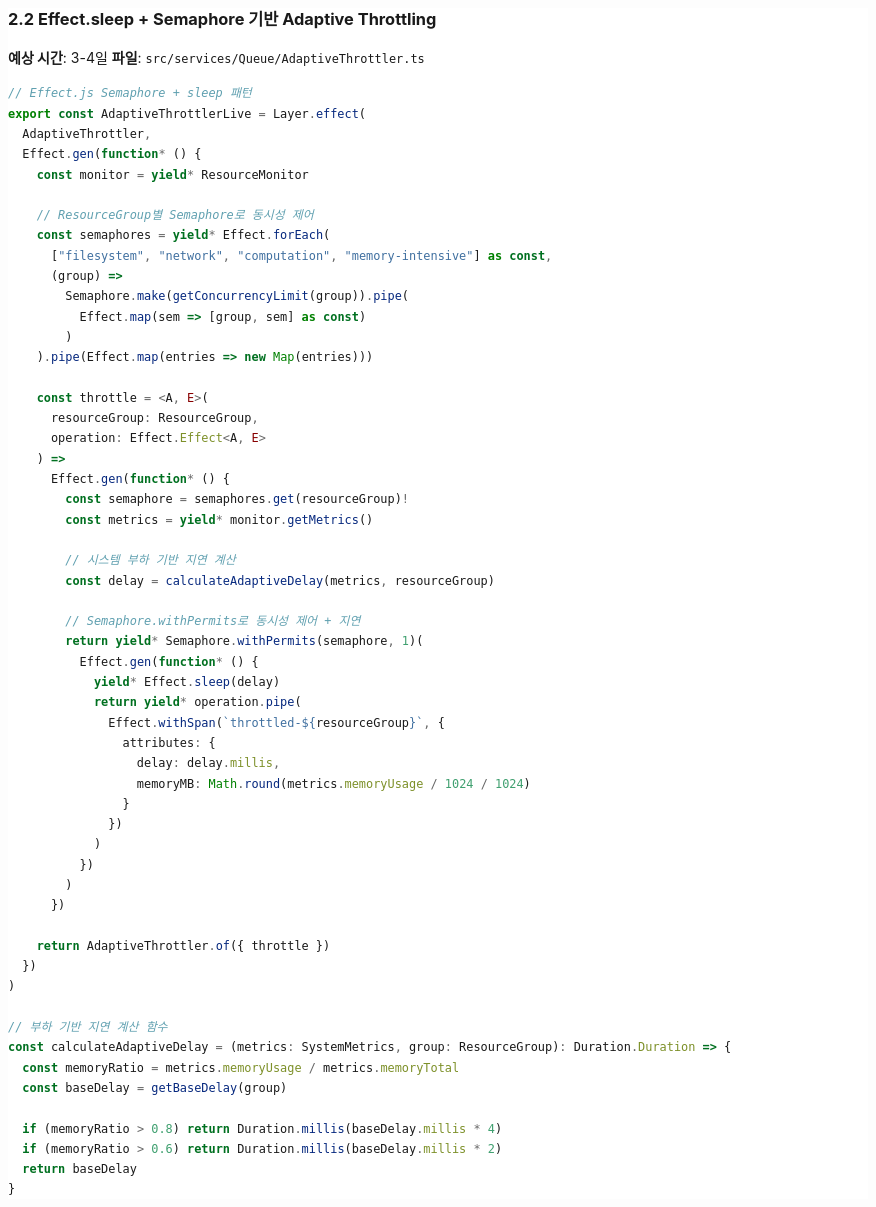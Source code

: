 ### 2.2 Effect.sleep + Semaphore 기반 Adaptive Throttling
**예상 시간**: 3-4일
**파일**: `src/services/Queue/AdaptiveThrottler.ts`

```typescript
// Effect.js Semaphore + sleep 패턴
export const AdaptiveThrottlerLive = Layer.effect(
  AdaptiveThrottler,
  Effect.gen(function* () {
    const monitor = yield* ResourceMonitor
    
    // ResourceGroup별 Semaphore로 동시성 제어
    const semaphores = yield* Effect.forEach(
      ["filesystem", "network", "computation", "memory-intensive"] as const,
      (group) => 
        Semaphore.make(getConcurrencyLimit(group)).pipe(
          Effect.map(sem => [group, sem] as const)
        )
    ).pipe(Effect.map(entries => new Map(entries)))

    const throttle = <A, E>(
      resourceGroup: ResourceGroup, 
      operation: Effect.Effect<A, E>
    ) =>
      Effect.gen(function* () {
        const semaphore = semaphores.get(resourceGroup)!
        const metrics = yield* monitor.getMetrics()
        
        // 시스템 부하 기반 지연 계산
        const delay = calculateAdaptiveDelay(metrics, resourceGroup)
        
        // Semaphore.withPermits로 동시성 제어 + 지연
        return yield* Semaphore.withPermits(semaphore, 1)(
          Effect.gen(function* () {
            yield* Effect.sleep(delay)
            return yield* operation.pipe(
              Effect.withSpan(`throttled-${resourceGroup}`, {
                attributes: { 
                  delay: delay.millis,
                  memoryMB: Math.round(metrics.memoryUsage / 1024 / 1024)
                }
              })
            )
          })
        )
      })

    return AdaptiveThrottler.of({ throttle })
  })
)

// 부하 기반 지연 계산 함수
const calculateAdaptiveDelay = (metrics: SystemMetrics, group: ResourceGroup): Duration.Duration => {
  const memoryRatio = metrics.memoryUsage / metrics.memoryTotal
  const baseDelay = getBaseDelay(group)
  
  if (memoryRatio > 0.8) return Duration.millis(baseDelay.millis * 4)
  if (memoryRatio > 0.6) return Duration.millis(baseDelay.millis * 2)
  return baseDelay
}
```

